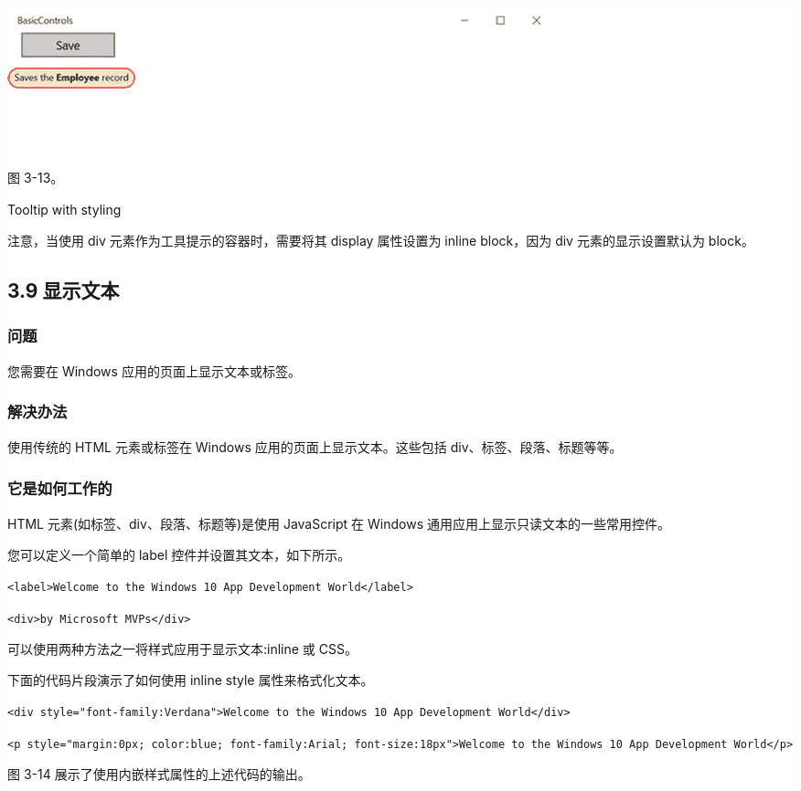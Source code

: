 ![A978-1-4842-0719-2_3_Fig13_HTML.jpg](img/A978-1-4842-0719-2_3_Fig13_HTML.jpg)

图 3-13。

Tooltip with styling

注意，当使用 div 元素作为工具提示的容器时，需要将其 display 属性设置为 inline block，因为 div 元素的显示设置默认为 block。

## 3.9 显示文本

### 问题

您需要在 Windows 应用的页面上显示文本或标签。

### 解决办法

使用传统的 HTML 元素或标签在 Windows 应用的页面上显示文本。这些包括 div、标签、段落、标题等等。

### 它是如何工作的

HTML 元素(如标签、div、段落、标题等)是使用 JavaScript 在 Windows 通用应用上显示只读文本的一些常用控件。

您可以定义一个简单的 label 控件并设置其文本，如下所示。

`<label>Welcome to the Windows 10 App Development World</label>`

`<div>by Microsoft MVPs</div>`

可以使用两种方法之一将样式应用于显示文本:inline 或 CSS。

下面的代码片段演示了如何使用 inline style 属性来格式化文本。

`<div style="font-family:Verdana">Welcome to the Windows 10 App Development World</div>`

`<p style="margin:0px; color:blue; font-family:Arial; font-size:18px">Welcome to the Windows 10 App Development World</p>`

图 3-14 展示了使用内嵌样式属性的上述代码的输出。
